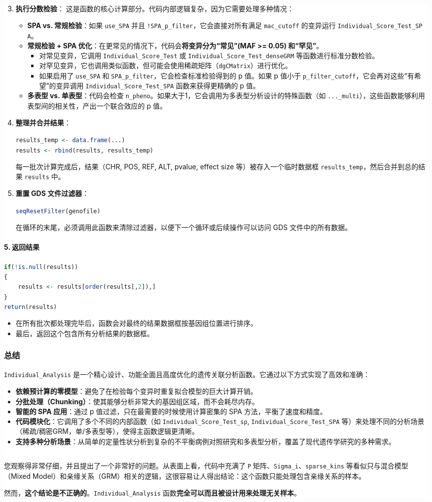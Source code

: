 3.  **执行分数检验**：
    这是函数的核心计算部分。代码内部逻辑复杂，因为它需要处理多种情况：
    - **SPA vs. 常规检验**：如果 `use_SPA` 并且 `!SPA_p_filter`，它会直接对所有满足 `mac_cutoff` 的变异运行 `Individual_Score_Test_SPA`。
    - **常规检验 + SPA 优化**：在更常见的情况下，代码会**将变异分为“常见”(MAF >= 0.05) 和“罕见”**。
        - 对常见变异，它调用 `Individual_Score_Test` 或 `Individual_Score_Test_denseGRM` 等函数进行标准分数检验。
        - 对罕见变异，它也调用类似函数，但可能会使用稀疏矩阵（`dgCMatrix`）进行优化。
        - 如果启用了 `use_SPA` 和 `SPA_p_filter`，它会检查标准检验得到的 p 值。如果 p 值小于 `p_filter_cutoff`，它会再对这些“有希望”的变异调用 `Individual_Score_Test_SPA` 函数来获得更精确的 p 值。
    - **多表型 vs. 单表型**：代码会检查 `n_pheno`。如果大于1，它会调用为多表型分析设计的特殊函数（如 `..._multi`），这些函数能够利用表型间的相关性，产出一个联合效应的 p 值。

4.  **整理并合并结果**：
    ```R
    results_temp <- data.frame(...)
    results <- rbind(results, results_temp)
    ```
    每一批次计算完成后，结果（CHR, POS, REF, ALT, pvalue, effect size 等）被存入一个临时数据框 `results_temp`，然后合并到总的结果 `results` 中。

5.  **重置 GDS 文件过滤器**：
    ```R
    seqResetFilter(genofile)
    ```
    在循环的末尾，必须调用此函数来清除过滤器，以便下一个循环或后续操作可以访问 GDS 文件中的所有数据。

#### 5. 返回结果

```R
if(!is.null(results))
{
    results <- results[order(results[,2]),]
}
return(results)
```
- 在所有批次都处理完毕后，函数会对最终的结果数据框按基因组位置进行排序。
- 最后，返回这个包含所有分析结果的数据框。

### 总结

`Individual_Analysis` 是一个精心设计、功能全面且高度优化的遗传关联分析函数。它通过以下方式实现了高效和准确：

- **依赖预计算的零模型**：避免了在检验每个变异时重复拟合模型的巨大计算开销。
- **分批处理（Chunking）**：使其能够分析非常大的基因组区域，而不会耗尽内存。
- **智能的 SPA 应用**：通过 p 值过滤，只在最需要的时候使用计算密集的 SPA 方法，平衡了速度和精度。
- **代码模块化**：它调用了多个不同的内部函数（如 `Individual_Score_Test_sp`, `Individual_Score_Test_SPA` 等）来处理不同的分析场景（稀疏/稠密GRM，单/多表型等），使得主函数逻辑更清晰。
- **支持多种分析场景**：从简单的定量性状分析到复杂的不平衡病例对照研究和多表型分析，覆盖了现代遗传学研究的多种需求。


## 
您观察得非常仔细，并且提出了一个非常好的问题。从表面上看，代码中充满了 `P` 矩阵、`Sigma_i`、`sparse_kins` 等看似只与混合模型（Mixed Model）和亲缘关系（GRM）相关的逻辑，这很容易让人得出结论：这个函数只能处理包含亲缘关系的样本。

然而，**这个结论是不正确的**。`Individual_Analysis` 函数**完全可以而且被设计用来处理无关样本**。

